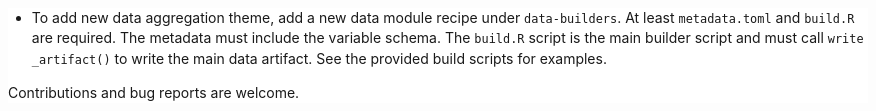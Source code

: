 - To add new data aggregation theme, add a new data module recipe under `data-builders`. At least `metadata.toml` and `build.R` are required. The metadata must include the variable schema. The `build.R` script is the main builder script and must call `write_artifact()` to write the main data artifact. See the provided build scripts for examples.

Contributions and bug reports are welcome.
